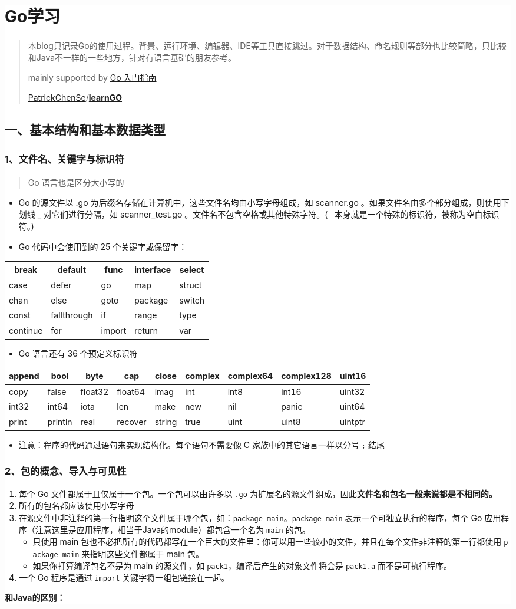 # Go学习

> 本blog只记录Go的使用过程。背景、运行环境、编辑器、IDE等工具直接跳过。对于数据结构、命名规则等部分也比较简略，只比较和Java不一样的一些地方，针对有语言基础的朋友参考。
>
> mainly supported by [Go 入门指南](https://learnku.com/docs/the-way-to-go)
>
> [PatrickChenSe](https://github.com/PatrickChenSe)/**[learnGO](https://github.com/PatrickChenSe/learnGO)**

## 一、基本结构和基本数据类型

### 1、文件名、关键字与标识符

> Go 语言也是区分大小写的

- Go 的源文件以 .go 为后缀名存储在计算机中，这些文件名均由小写字母组成，如 scanner.go 。如果文件名由多个部分组成，则使用下划线 _ 对它们进行分隔，如 scanner_test.go 。文件名不包含空格或其他特殊字符。(`_` 本身就是一个特殊的标识符，被称为空白标识符。)

- Go 代码中会使用到的 25 个关键字或保留字：


| break    | default     | func   | interface | select |
| -------- | ----------- | ------ | --------- | ------ |
| case     | defer       | go     | map       | struct |
| chan     | else        | goto   | package   | switch |
| const    | fallthrough | if     | range     | type   |
| continue | for         | import | return    | var    |

- Go 语言还有 36 个预定义标识符

| append | bool    | byte    | cap     | close  | complex | complex64 | complex128 | uint16  |
| ------ | ------- | ------- | ------- | ------ | ------- | --------- | ---------- | ------- |
| copy   | false   | float32 | float64 | imag   | int     | int8      | int16      | uint32  |
| int32  | int64   | iota    | len     | make   | new     | nil       | panic      | uint64  |
| print  | println | real    | recover | string | true    | uint      | uint8      | uintptr |

- 注意：程序的代码通过语句来实现结构化。每个语句不需要像 C 家族中的其它语言一样以分号 `;` 结尾

### 2、包的概念、导入与可见性

1. 每个 Go 文件都属于且仅属于一个包。一个包可以由许多以 `.go` 为扩展名的源文件组成，因此**文件名和包名一般来说都是不相同的。**
2. 所有的包名都应该使用小写字母
3. 在源文件中非注释的第一行指明这个文件属于哪个包，如：`package main`。`package main` 表示一个可独立执行的程序，每个 Go 应用程序（注意这里是应用程序，相当于Java的module）都包含一个名为 `main` 的包。
   - 只使用 main 包也不必把所有的代码都写在一个巨大的文件里：你可以用一些较小的文件，并且在每个文件非注释的第一行都使用 `package main` 来指明这些文件都属于 main 包。
   - 如果你打算编译包名不是为 main 的源文件，如 `pack1`，编译后产生的对象文件将会是 `pack1.a` 而不是可执行程序。
4. 一个 Go 程序是通过 `import` 关键字将一组包链接在一起。

**和Java的区别：**
